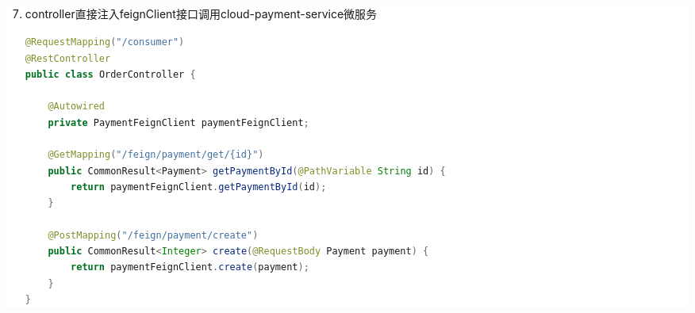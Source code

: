    

7. controller直接注入feignClient接口调用cloud-payment-service微服务

   ```java
   @RequestMapping("/consumer")
   @RestController
   public class OrderController {
   
       @Autowired
       private PaymentFeignClient paymentFeignClient;
   
       @GetMapping("/feign/payment/get/{id}")
       public CommonResult<Payment> getPaymentById(@PathVariable String id) {
           return paymentFeignClient.getPaymentById(id);
       }
   
       @PostMapping("/feign/payment/create")
       public CommonResult<Integer> create(@RequestBody Payment payment) {
           return paymentFeignClient.create(payment);
       }
   }
   ```

   




